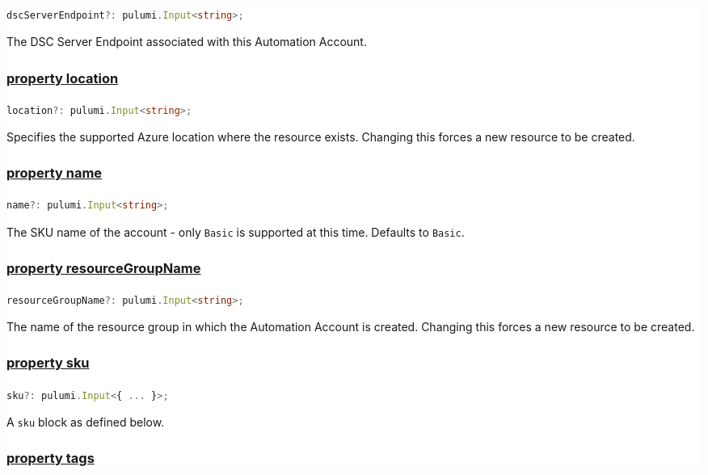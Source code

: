 ```typescript
dscServerEndpoint?: pulumi.Input<string>;
```


The DSC Server Endpoint associated with this Automation Account.

<h3 class="pdoc-member-header">
<a class="pdoc-child-name" href="https://github.com/pulumi/pulumi-azure/blob/master/sdk/nodejs/automation/account.ts#L119">property location</a>
</h3>

```typescript
location?: pulumi.Input<string>;
```


Specifies the supported Azure location where the resource exists. Changing this forces a new resource to be created.

<h3 class="pdoc-member-header">
<a class="pdoc-child-name" href="https://github.com/pulumi/pulumi-azure/blob/master/sdk/nodejs/automation/account.ts#L123">property name</a>
</h3>

```typescript
name?: pulumi.Input<string>;
```


The SKU name of the account - only `Basic` is supported at this time. Defaults to `Basic`.

<h3 class="pdoc-member-header">
<a class="pdoc-child-name" href="https://github.com/pulumi/pulumi-azure/blob/master/sdk/nodejs/automation/account.ts#L127">property resourceGroupName</a>
</h3>

```typescript
resourceGroupName?: pulumi.Input<string>;
```


The name of the resource group in which the Automation Account is created. Changing this forces a new resource to be created.

<h3 class="pdoc-member-header">
<a class="pdoc-child-name" href="https://github.com/pulumi/pulumi-azure/blob/master/sdk/nodejs/automation/account.ts#L131">property sku</a>
</h3>

```typescript
sku?: pulumi.Input<{ ... }>;
```


A `sku` block as defined below.

<h3 class="pdoc-member-header">
<a class="pdoc-child-name" href="https://github.com/pulumi/pulumi-azure/blob/master/sdk/nodejs/automation/account.ts#L135">property tags</a>
</h3>
